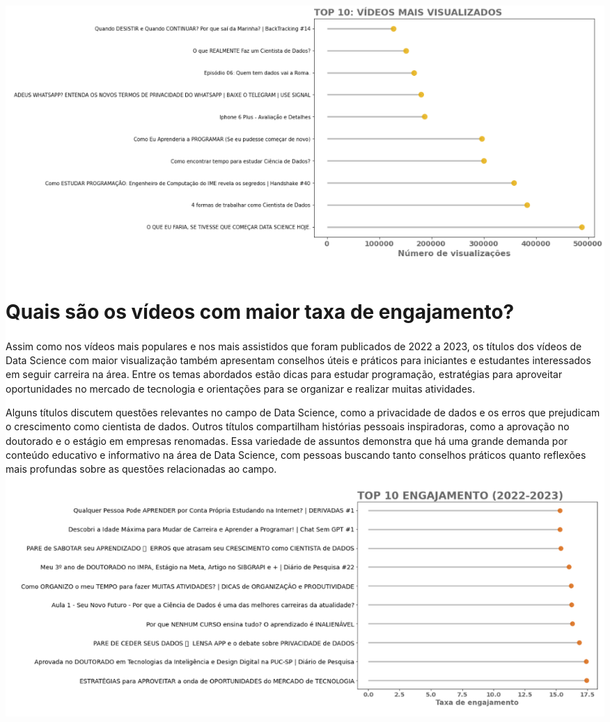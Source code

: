 ![Ranking dos 10 videos mais visualizados](reports/top10_view.png)


# Quais são os vídeos com maior taxa de engajamento?

Assim como nos vídeos mais populares e nos mais assistidos que foram publicados de 2022 a 2023, os títulos dos vídeos de Data Science com maior visualização também apresentam conselhos úteis e práticos para iniciantes e estudantes interessados em seguir carreira na área. Entre os temas abordados estão dicas para estudar programação, estratégias para aproveitar oportunidades no mercado de tecnologia e orientações para se organizar e realizar muitas atividades.

Alguns títulos discutem questões relevantes no campo de Data Science, como a privacidade de dados e os erros que prejudicam o crescimento como cientista de dados. Outros títulos compartilham histórias pessoais inspiradoras, como a aprovação no doutorado e o estágio em empresas renomadas. Essa variedade de assuntos demonstra que há uma grande demanda por conteúdo educativo e informativo na área de Data Science, com pessoas buscando tanto conselhos práticos quanto reflexões mais profundas sobre as questões relacionadas ao campo.

![Ranking dos 10 videos mais engajados](reports/top10_engaged.png)

